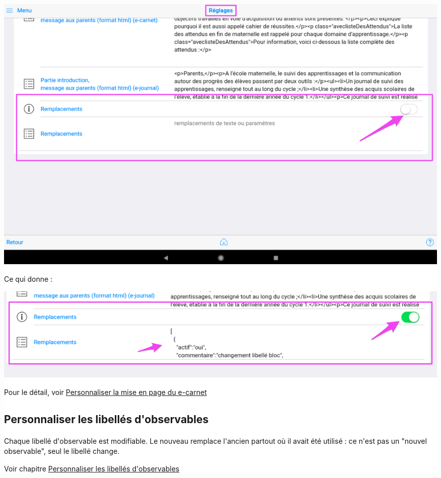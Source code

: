 ![Activation personnalisation](screenshots/2020-04-17-18-38-45.png)

Ce qui donne : 

![Personnalisation activée](screenshots/2020-04-17-18-40-27.png)

Pour le détail, voir [Personnaliser la mise en page du e-carnet](#personnaliser-la-mise-en-page-du-e-carnet)




## Personnaliser les libellés d'observables

Chaque libellé d'observable est modifiable. Le nouveau remplace l'ancien partout où il avait été utilisé : ce n'est pas un "nouvel observable", seul le libellé change.

Voir chapitre [Personnaliser les libellés d'observables](#personnaliser-les-libelles-dobservables)
